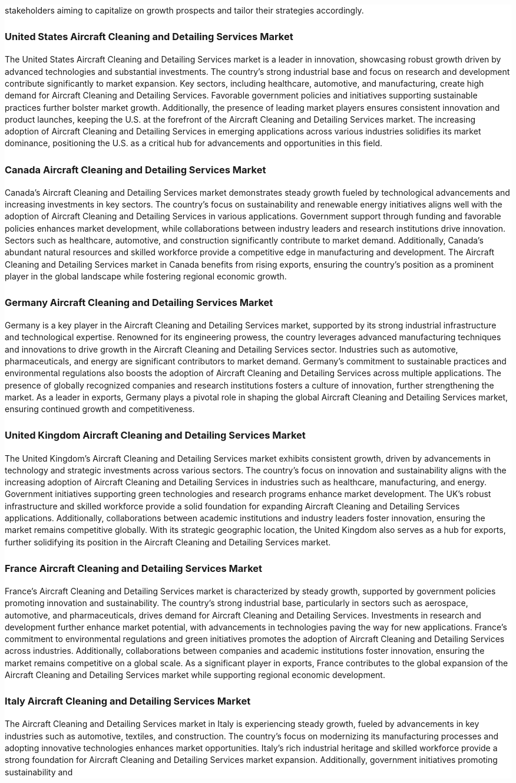 stakeholders aiming to capitalize on growth prospects and tailor their strategies accordingly.</p><h3>United States Aircraft Cleaning and Detailing Services Market</h3><p>The United States Aircraft Cleaning and Detailing Services market is a leader in innovation, showcasing robust growth driven by advanced technologies and substantial investments. The country&rsquo;s strong industrial base and focus on research and development contribute significantly to market expansion. Key sectors, including healthcare, automotive, and manufacturing, create high demand for Aircraft Cleaning and Detailing Services. Favorable government policies and initiatives supporting sustainable practices further bolster market growth. Additionally, the presence of leading market players ensures consistent innovation and product launches, keeping the U.S. at the forefront of the Aircraft Cleaning and Detailing Services market. The increasing adoption of Aircraft Cleaning and Detailing Services in emerging applications across various industries solidifies its market dominance, positioning the U.S. as a critical hub for advancements and opportunities in this field.</p><h3>Canada Aircraft Cleaning and Detailing Services Market</h3><p>Canada&rsquo;s Aircraft Cleaning and Detailing Services market demonstrates steady growth fueled by technological advancements and increasing investments in key sectors. The country&rsquo;s focus on sustainability and renewable energy initiatives aligns well with the adoption of Aircraft Cleaning and Detailing Services in various applications. Government support through funding and favorable policies enhances market development, while collaborations between industry leaders and research institutions drive innovation. Sectors such as healthcare, automotive, and construction significantly contribute to market demand. Additionally, Canada&rsquo;s abundant natural resources and skilled workforce provide a competitive edge in manufacturing and development. The Aircraft Cleaning and Detailing Services market in Canada benefits from rising exports, ensuring the country&rsquo;s position as a prominent player in the global landscape while fostering regional economic growth.</p><h3>Germany Aircraft Cleaning and Detailing Services Market</h3><p>Germany is a key player in the Aircraft Cleaning and Detailing Services market, supported by its strong industrial infrastructure and technological expertise. Renowned for its engineering prowess, the country leverages advanced manufacturing techniques and innovations to drive growth in the Aircraft Cleaning and Detailing Services sector. Industries such as automotive, pharmaceuticals, and energy are significant contributors to market demand. Germany&rsquo;s commitment to sustainable practices and environmental regulations also boosts the adoption of Aircraft Cleaning and Detailing Services across multiple applications. The presence of globally recognized companies and research institutions fosters a culture of innovation, further strengthening the market. As a leader in exports, Germany plays a pivotal role in shaping the global Aircraft Cleaning and Detailing Services market, ensuring continued growth and competitiveness.</p><h3>United Kingdom Aircraft Cleaning and Detailing Services Market</h3><p>The United Kingdom&rsquo;s Aircraft Cleaning and Detailing Services market exhibits consistent growth, driven by advancements in technology and strategic investments across various sectors. The country&rsquo;s focus on innovation and sustainability aligns with the increasing adoption of Aircraft Cleaning and Detailing Services in industries such as healthcare, manufacturing, and energy. Government initiatives supporting green technologies and research programs enhance market development. The UK&rsquo;s robust infrastructure and skilled workforce provide a solid foundation for expanding Aircraft Cleaning and Detailing Services applications. Additionally, collaborations between academic institutions and industry leaders foster innovation, ensuring the market remains competitive globally. With its strategic geographic location, the United Kingdom also serves as a hub for exports, further solidifying its position in the Aircraft Cleaning and Detailing Services market.</p><h3>France Aircraft Cleaning and Detailing Services Market</h3><p>France&rsquo;s Aircraft Cleaning and Detailing Services market is characterized by steady growth, supported by government policies promoting innovation and sustainability. The country&rsquo;s strong industrial base, particularly in sectors such as aerospace, automotive, and pharmaceuticals, drives demand for Aircraft Cleaning and Detailing Services. Investments in research and development further enhance market potential, with advancements in technologies paving the way for new applications. France&rsquo;s commitment to environmental regulations and green initiatives promotes the adoption of Aircraft Cleaning and Detailing Services across industries. Additionally, collaborations between companies and academic institutions foster innovation, ensuring the market remains competitive on a global scale. As a significant player in exports, France contributes to the global expansion of the Aircraft Cleaning and Detailing Services market while supporting regional economic development.</p><h3>Italy Aircraft Cleaning and Detailing Services Market</h3><p>The Aircraft Cleaning and Detailing Services market in Italy is experiencing steady growth, fueled by advancements in key industries such as automotive, textiles, and construction. The country&rsquo;s focus on modernizing its manufacturing processes and adopting innovative technologies enhances market opportunities. Italy&rsquo;s rich industrial heritage and skilled workforce provide a strong foundation for Aircraft Cleaning and Detailing Services market expansion. Additionally, government initiatives promoting sustainability and